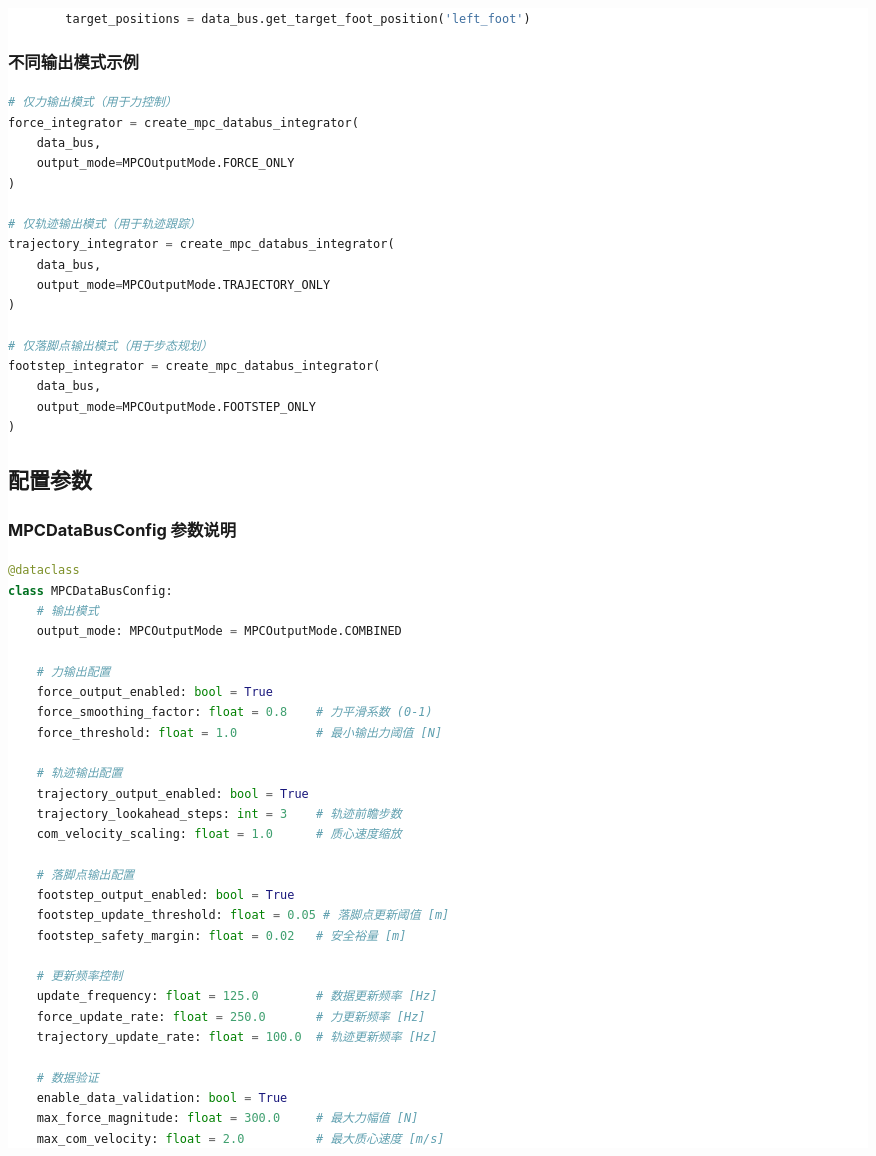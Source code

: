 ```python
        target_positions = data_bus.get_target_foot_position('left_foot')
```

### 不同输出模式示例

```python
# 仅力输出模式（用于力控制）
force_integrator = create_mpc_databus_integrator(
    data_bus, 
    output_mode=MPCOutputMode.FORCE_ONLY
)

# 仅轨迹输出模式（用于轨迹跟踪）
trajectory_integrator = create_mpc_databus_integrator(
    data_bus,
    output_mode=MPCOutputMode.TRAJECTORY_ONLY
)

# 仅落脚点输出模式（用于步态规划）
footstep_integrator = create_mpc_databus_integrator(
    data_bus,
    output_mode=MPCOutputMode.FOOTSTEP_ONLY
)
```

## 配置参数

### MPCDataBusConfig 参数说明

```python
@dataclass
class MPCDataBusConfig:
    # 输出模式
    output_mode: MPCOutputMode = MPCOutputMode.COMBINED
    
    # 力输出配置
    force_output_enabled: bool = True
    force_smoothing_factor: float = 0.8    # 力平滑系数 (0-1)
    force_threshold: float = 1.0           # 最小输出力阈值 [N]
    
    # 轨迹输出配置
    trajectory_output_enabled: bool = True
    trajectory_lookahead_steps: int = 3    # 轨迹前瞻步数
    com_velocity_scaling: float = 1.0      # 质心速度缩放
    
    # 落脚点输出配置
    footstep_output_enabled: bool = True
    footstep_update_threshold: float = 0.05 # 落脚点更新阈值 [m]
    footstep_safety_margin: float = 0.02   # 安全裕量 [m]
    
    # 更新频率控制
    update_frequency: float = 125.0        # 数据更新频率 [Hz]
    force_update_rate: float = 250.0       # 力更新频率 [Hz]
    trajectory_update_rate: float = 100.0  # 轨迹更新频率 [Hz]
    
    # 数据验证
    enable_data_validation: bool = True
    max_force_magnitude: float = 300.0     # 最大力幅值 [N]
    max_com_velocity: float = 2.0          # 最大质心速度 [m/s]
```
